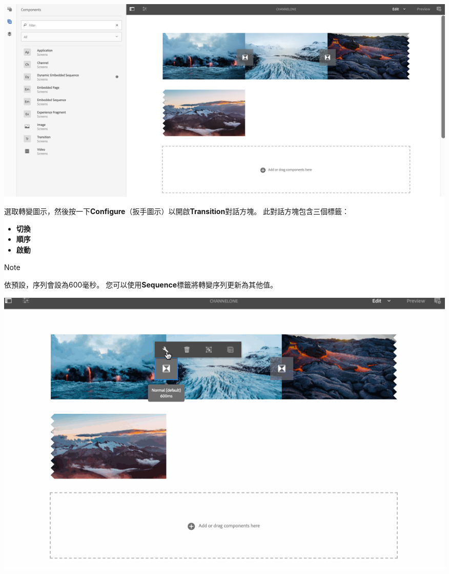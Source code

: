 ![screen_shot_2019-07-25at104237am](assets/screen_shot_2019-07-25at104237am.png)

選取轉變圖示，然後按一下&#x200B;**Configure**（扳手圖示）以開啟&#x200B;**Transition**&#x200B;對話方塊。 此對話方塊包含三個標籤：

* **切換**
* **順序**
* **啟動**

>[!NOTE]
>
>依預設，序列會設為600毫秒。 您可以使用&#x200B;**Sequence**&#x200B;標籤將轉變序列更新為其他值。

![轉變](assets/transition.gif)
